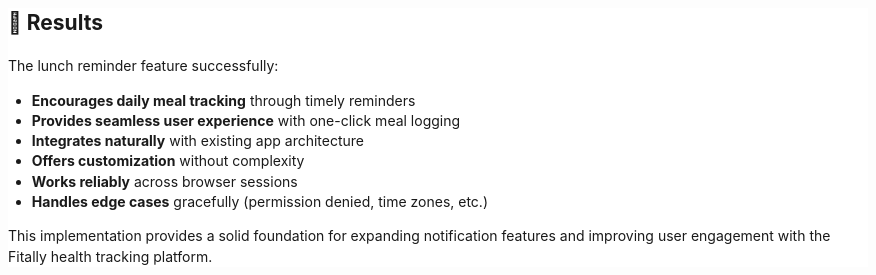 ## 🎉 Results

The lunch reminder feature successfully:
- **Encourages daily meal tracking** through timely reminders
- **Provides seamless user experience** with one-click meal logging
- **Integrates naturally** with existing app architecture
- **Offers customization** without complexity
- **Works reliably** across browser sessions
- **Handles edge cases** gracefully (permission denied, time zones, etc.)

This implementation provides a solid foundation for expanding notification features and improving user engagement with the Fitally health tracking platform.